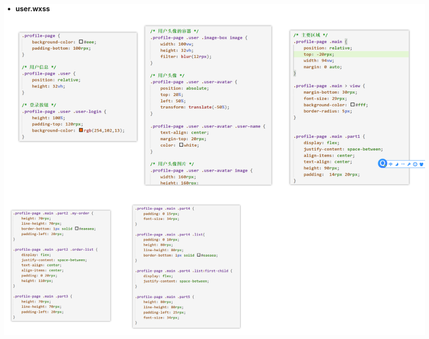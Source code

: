 



- **user.wxss**

    <img src="images/03-黑马优购项目.assets/image-20201222084416223.png" alt="image-20201222084416223" />

<img src="images/03-黑马优购项目.assets/image-20201222084528444.png" alt="image-20201222084528444" style="zoom:50%;" />




